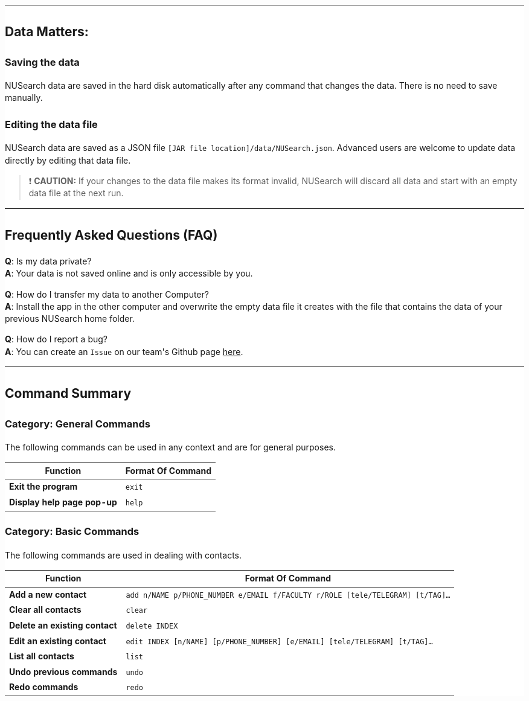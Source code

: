 
______________________________________________________________________

## Data Matters:

### Saving the data

NUSearch data are saved in the hard disk automatically after any command that changes the data. There is no need to save manually.

### Editing the data file

NUSearch data are saved as a JSON file `[JAR file location]/data/NUSearch.json`. Advanced users are welcome to update data directly by editing that data file.

> :exclamation: **CAUTION:** If your changes to the data file makes its format invalid, NUSearch will discard all data and start with an empty data file at the next run.

______________________________________________________________________________________

## Frequently Asked Questions (FAQ)
**Q**: Is my data private? <br>
**A**: Your data is not saved online and is only accessible by you.

**Q**: How do I transfer my data to another Computer?<br>
**A**: Install the app in the other computer and overwrite the empty data file it creates with the file that contains the data of your previous NUSearch home folder.

**Q**: How do I report a bug? <br>
**A**: You can create an `Issue` on our team's Github page [here](https://github.com/AY2122S2-CS2103T-W11-4/tp/issues).

--------------------------------------------------------------------------------------------------------------------

## Command Summary


### Category: General Commands

The following commands can be used in any context and are for general purposes.

| Function                     | Format Of Command |
|------------------------------|-------------------|
| **Exit the program**         | `exit`            |
| **Display help page pop-up** | `help`            |


### Category: Basic Commands

The following commands are used in dealing with contacts.

| Function                          | Format Of Command                                                              |
|-----------------------------------|--------------------------------------------------------------------------------|
| **Add a new contact**             | `add n/NAME p/PHONE_NUMBER e/EMAIL f/FACULTY r/ROLE [tele/TELEGRAM] [t/TAG]…​` |
| **Clear all contacts**            | `clear`                                                                        |
| **Delete an existing contact**    | `delete INDEX`                                                                 |
| **Edit an existing contact**      | `edit INDEX [n/NAME] [p/PHONE_NUMBER] [e/EMAIL] [tele/TELEGRAM] [t/TAG]…​`     |
| **List all contacts**             | `list`                                                                         |
| **Undo previous commands**        | `undo`                                                                         |
| **Redo commands**                 | `redo`                                                                         |
